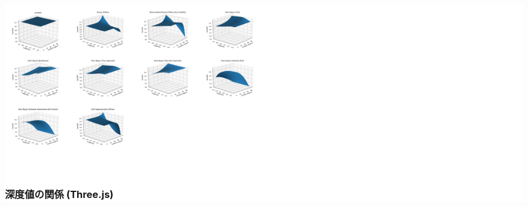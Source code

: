 <p><img src="/img/lab/DiffuseBRDFPlotv1.png" width="50%" /></p>

<Bookmark name="brdf_plot (ソースコード)" url="https://github.com/mebiusbox/brdf_plot" description="plot DiffuseBRDF" /><br />


### 深度値の関係 (Three.js)
